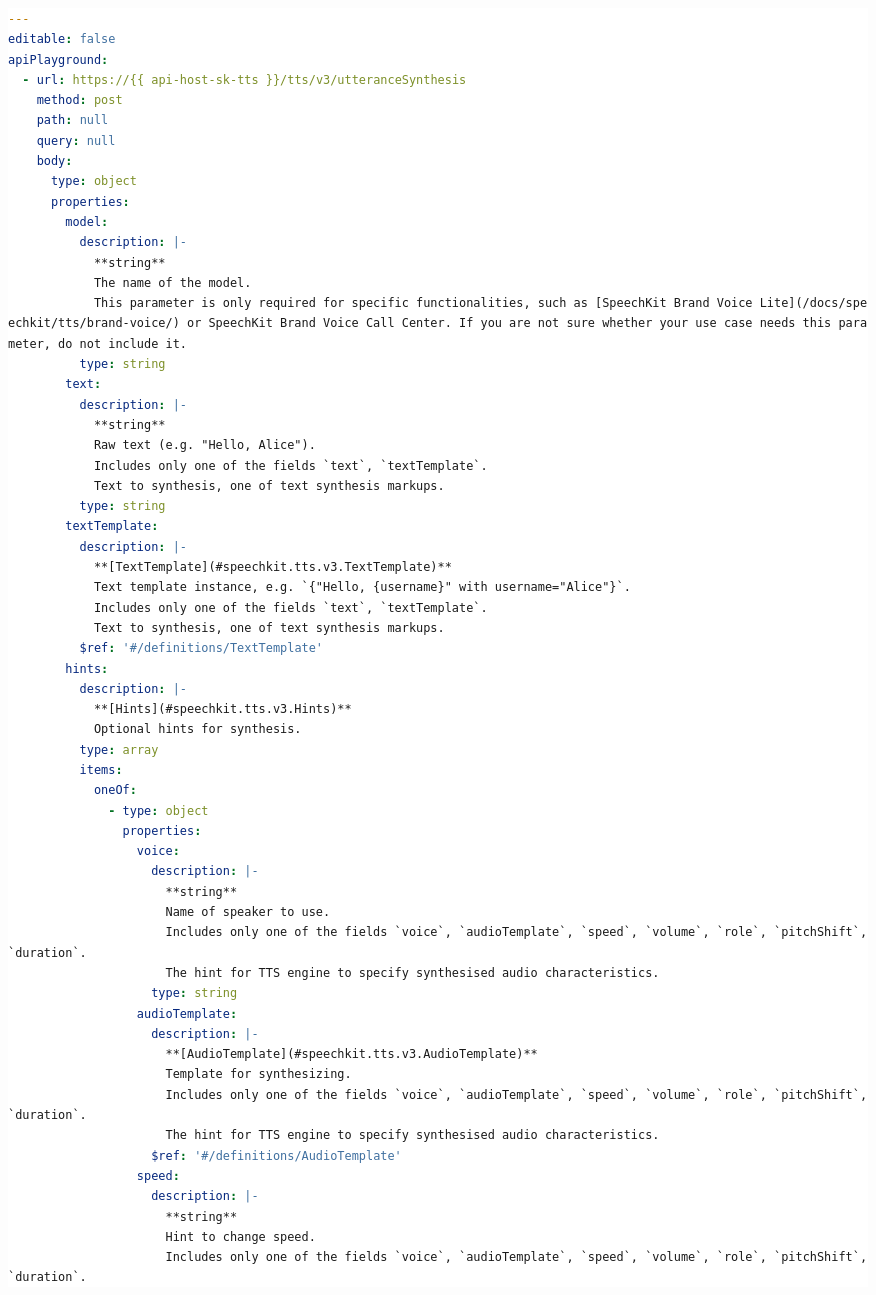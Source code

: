 ```yaml
---
editable: false
apiPlayground:
  - url: https://{{ api-host-sk-tts }}/tts/v3/utteranceSynthesis
    method: post
    path: null
    query: null
    body:
      type: object
      properties:
        model:
          description: |-
            **string**
            The name of the model.
            This parameter is only required for specific functionalities, such as [SpeechKit Brand Voice Lite](/docs/speechkit/tts/brand-voice/) or SpeechKit Brand Voice Call Center. If you are not sure whether your use case needs this parameter, do not include it.
          type: string
        text:
          description: |-
            **string**
            Raw text (e.g. "Hello, Alice").
            Includes only one of the fields `text`, `textTemplate`.
            Text to synthesis, one of text synthesis markups.
          type: string
        textTemplate:
          description: |-
            **[TextTemplate](#speechkit.tts.v3.TextTemplate)**
            Text template instance, e.g. `{"Hello, {username}" with username="Alice"}`.
            Includes only one of the fields `text`, `textTemplate`.
            Text to synthesis, one of text synthesis markups.
          $ref: '#/definitions/TextTemplate'
        hints:
          description: |-
            **[Hints](#speechkit.tts.v3.Hints)**
            Optional hints for synthesis.
          type: array
          items:
            oneOf:
              - type: object
                properties:
                  voice:
                    description: |-
                      **string**
                      Name of speaker to use.
                      Includes only one of the fields `voice`, `audioTemplate`, `speed`, `volume`, `role`, `pitchShift`, `duration`.
                      The hint for TTS engine to specify synthesised audio characteristics.
                    type: string
                  audioTemplate:
                    description: |-
                      **[AudioTemplate](#speechkit.tts.v3.AudioTemplate)**
                      Template for synthesizing.
                      Includes only one of the fields `voice`, `audioTemplate`, `speed`, `volume`, `role`, `pitchShift`, `duration`.
                      The hint for TTS engine to specify synthesised audio characteristics.
                    $ref: '#/definitions/AudioTemplate'
                  speed:
                    description: |-
                      **string**
                      Hint to change speed.
                      Includes only one of the fields `voice`, `audioTemplate`, `speed`, `volume`, `role`, `pitchShift`, `duration`.
```